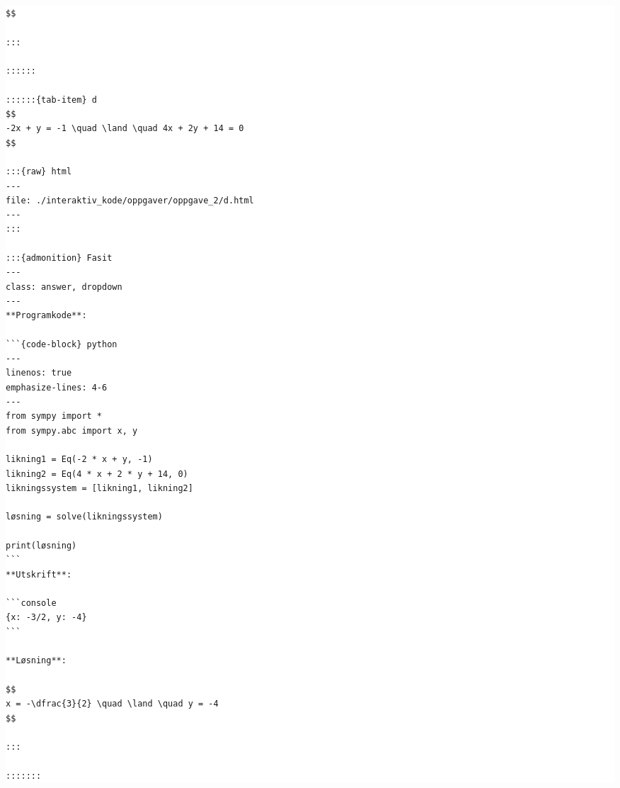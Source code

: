 ````{tab} Python
$$

:::

::::::

::::::{tab-item} d
$$
-2x + y = -1 \quad \land \quad 4x + 2y + 14 = 0
$$

:::{raw} html
---
file: ./interaktiv_kode/oppgaver/oppgave_2/d.html
---
:::

:::{admonition} Fasit
---
class: answer, dropdown
---
**Programkode**:

```{code-block} python
---
linenos: true
emphasize-lines: 4-6
---
from sympy import *
from sympy.abc import x, y

likning1 = Eq(-2 * x + y, -1)
likning2 = Eq(4 * x + 2 * y + 14, 0)
likningssystem = [likning1, likning2]

løsning = solve(likningssystem)

print(løsning)
```
**Utskrift**:

```console
{x: -3/2, y: -4}
```

**Løsning**:

$$
x = -\dfrac{3}{2} \quad \land \quad y = -4
$$

:::

:::::::

````
